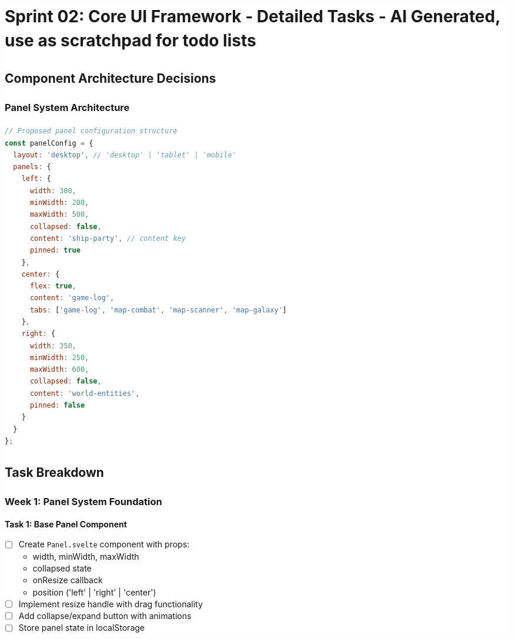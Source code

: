 

# Sprint 02: Core UI Framework - Detailed Tasks - AI Generated, use as scratchpad for todo lists

## Component Architecture Decisions

### Panel System Architecture

```javascript
// Proposed panel configuration structure
const panelConfig = {
  layout: 'desktop', // 'desktop' | 'tablet' | 'mobile'
  panels: {
    left: {
      width: 300,
      minWidth: 200,
      maxWidth: 500,
      collapsed: false,
      content: 'ship-party', // content key
      pinned: true
    },
    center: {
      flex: true,
      content: 'game-log',
      tabs: ['game-log', 'map-combat', 'map-scanner', 'map-galaxy']
    },
    right: {
      width: 350,
      minWidth: 250,
      maxWidth: 600,
      collapsed: false,
      content: 'world-entities',
      pinned: false
    }
  }
};
```


## Task Breakdown

### Week 1: Panel System Foundation

**Task 1: Base Panel Component**

- [ ] Create `Panel.svelte` component with props:
    - width, minWidth, maxWidth
    - collapsed state
    - onResize callback
    - position ('left' | 'right' | 'center')
- [ ] Implement resize handle with drag functionality
- [ ] Add collapse/expand button with animations
- [ ] Store panel state in localStorage
